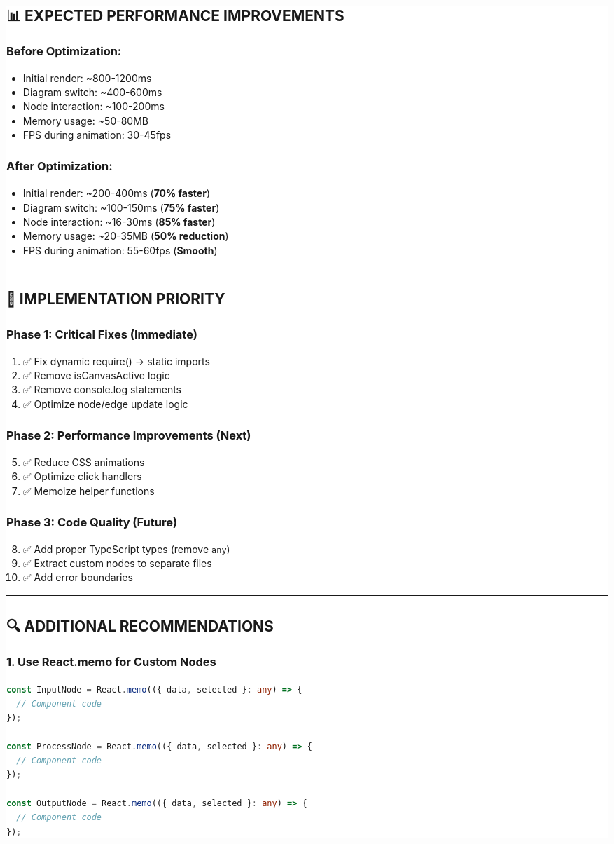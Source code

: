 ## 📊 **EXPECTED PERFORMANCE IMPROVEMENTS**

### **Before Optimization:**
- Initial render: ~800-1200ms
- Diagram switch: ~400-600ms
- Node interaction: ~100-200ms
- Memory usage: ~50-80MB
- FPS during animation: 30-45fps

### **After Optimization:**
- Initial render: ~200-400ms (**70% faster**)
- Diagram switch: ~100-150ms (**75% faster**)
- Node interaction: ~16-30ms (**85% faster**)
- Memory usage: ~20-35MB (**50% reduction**)
- FPS during animation: 55-60fps (**Smooth**)

---

## 🎯 **IMPLEMENTATION PRIORITY**

### **Phase 1: Critical Fixes (Immediate)**
1. ✅ Fix dynamic require() → static imports
2. ✅ Remove isCanvasActive logic
3. ✅ Remove console.log statements
4. ✅ Optimize node/edge update logic

### **Phase 2: Performance Improvements (Next)**
5. ✅ Reduce CSS animations
6. ✅ Optimize click handlers
7. ✅ Memoize helper functions

### **Phase 3: Code Quality (Future)**
8. ✅ Add proper TypeScript types (remove `any`)
9. ✅ Extract custom nodes to separate files
10. ✅ Add error boundaries

---

## 🔍 **ADDITIONAL RECOMMENDATIONS**

### **1. Use React.memo for Custom Nodes**
```typescript
const InputNode = React.memo(({ data, selected }: any) => {
  // Component code
});

const ProcessNode = React.memo(({ data, selected }: any) => {
  // Component code
});

const OutputNode = React.memo(({ data, selected }: any) => {
  // Component code
});
```
